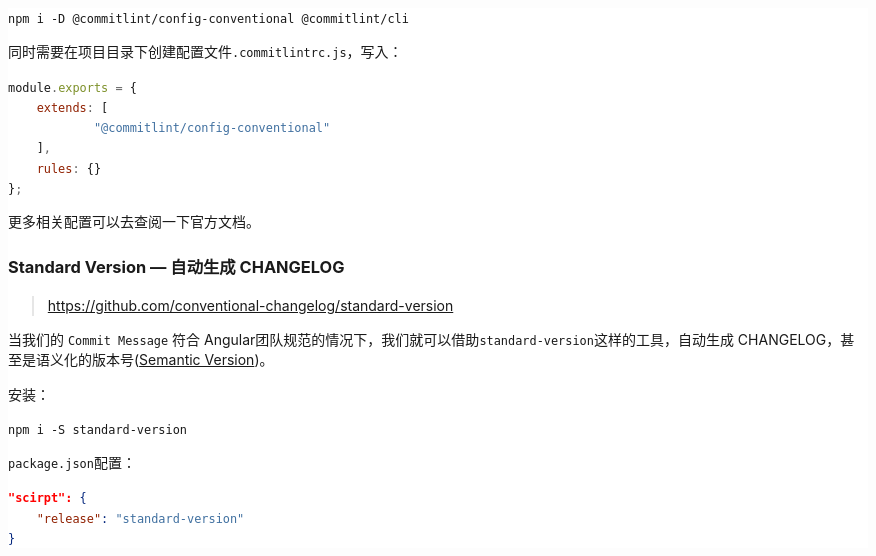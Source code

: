 ```shell
npm i -D @commitlint/config-conventional @commitlint/cli
```

同时需要在项目目录下创建配置文件`.commitlintrc.js`，写入：

```javascript
module.exports = {
  	extends: [
    		"@commitlint/config-conventional"
  	],
  	rules: {}
};
```

更多相关配置可以去查阅一下官方文档。

### Standard Version — 自动生成 CHANGELOG

> https://github.com/conventional-changelog/standard-version

当我们的 `Commit Message` 符合 Angular团队规范的情况下，我们就可以借助`standard-version`这样的工具，自动生成 CHANGELOG，甚至是语义化的版本号([Semantic Version](https://link.zhihu.com/?target=http%3A//semver.org/lang/zh-CN/))。

安装：

```shell
npm i -S standard-version
```

`package.json`配置：

```json
"scirpt": {
    "release": "standard-version"
}
```

